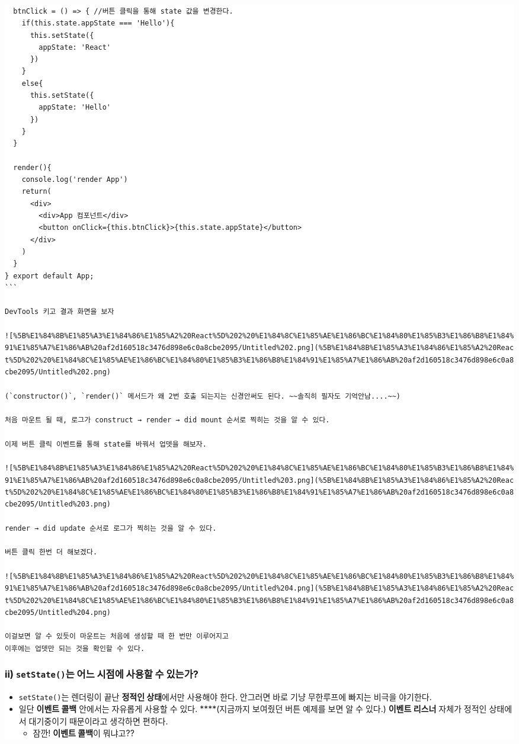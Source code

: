      btnClick = () => { //버튼 클릭을 통해 state 값을 변경한다.
        if(this.state.appState === 'Hello'){
          this.setState({
            appState: 'React'
          })
        }
        else{
          this.setState({
            appState: 'Hello'
          })
        }
      }

      render(){
        console.log('render App')
        return(
          <div>
            <div>App 컴포넌트</div>
            <button onClick={this.btnClick}>{this.state.appState}</button>
          </div>
        )
      }
    } export default App;
    ```

    DevTools 키고 결과 화면을 보자

    ![%5B%E1%84%8B%E1%85%A3%E1%84%86%E1%85%A2%20React%5D%202%20%E1%84%8C%E1%85%AE%E1%86%BC%E1%84%80%E1%85%B3%E1%86%B8%E1%84%91%E1%85%A7%E1%86%AB%20af2d160518c3476d898e6c0a8cbe2095/Untitled%202.png](%5B%E1%84%8B%E1%85%A3%E1%84%86%E1%85%A2%20React%5D%202%20%E1%84%8C%E1%85%AE%E1%86%BC%E1%84%80%E1%85%B3%E1%86%B8%E1%84%91%E1%85%A7%E1%86%AB%20af2d160518c3476d898e6c0a8cbe2095/Untitled%202.png)

    (`constructor()`, `render()` 메서드가 왜 2번 호출 되는지는 신경안써도 된다. ~~솔직히 필자도 기억안남....~~)

    처음 마운트 될 때, 로그가 construct → render → did mount 순서로 찍히는 것을 알 수 있다.

    이제 버튼 클릭 이벤트를 통해 state를 바꿔서 업뎃을 해보자.

    ![%5B%E1%84%8B%E1%85%A3%E1%84%86%E1%85%A2%20React%5D%202%20%E1%84%8C%E1%85%AE%E1%86%BC%E1%84%80%E1%85%B3%E1%86%B8%E1%84%91%E1%85%A7%E1%86%AB%20af2d160518c3476d898e6c0a8cbe2095/Untitled%203.png](%5B%E1%84%8B%E1%85%A3%E1%84%86%E1%85%A2%20React%5D%202%20%E1%84%8C%E1%85%AE%E1%86%BC%E1%84%80%E1%85%B3%E1%86%B8%E1%84%91%E1%85%A7%E1%86%AB%20af2d160518c3476d898e6c0a8cbe2095/Untitled%203.png)

    render → did update 순서로 로그가 찍히는 것을 알 수 있다.

    버튼 클릭 한번 더 해보겠다.

    ![%5B%E1%84%8B%E1%85%A3%E1%84%86%E1%85%A2%20React%5D%202%20%E1%84%8C%E1%85%AE%E1%86%BC%E1%84%80%E1%85%B3%E1%86%B8%E1%84%91%E1%85%A7%E1%86%AB%20af2d160518c3476d898e6c0a8cbe2095/Untitled%204.png](%5B%E1%84%8B%E1%85%A3%E1%84%86%E1%85%A2%20React%5D%202%20%E1%84%8C%E1%85%AE%E1%86%BC%E1%84%80%E1%85%B3%E1%86%B8%E1%84%91%E1%85%A7%E1%86%AB%20af2d160518c3476d898e6c0a8cbe2095/Untitled%204.png)

    이걸보면 알 수 있듯이 마운트는 처음에 생성할 때 한 번만 이루어지고 
    이후에는 업뎃만 되는 것을 확인할 수 있다.

### ii) `setState()`는 어느 시점에 사용할 수 있는가?

- `setState()`는 렌더링이 끝난 **정적인 상태**에서만 사용해야 한다. 
안그러면 바로 기냥 무한루프에 빠지는 비극을 야기한다.
- 일단 **이벤트 콜백** 안에서는 자유롭게 사용할 수 있다.
****(지금까지 보여줬던 버튼 예제를 보면 알 수 있다.)
**이벤트 리스너** 자체가 정적인 상태에서 대기중이기 때문이라고 생각하면 편하다.
    - 잠깐! **이벤트 콜백**이 뭐냐고??
